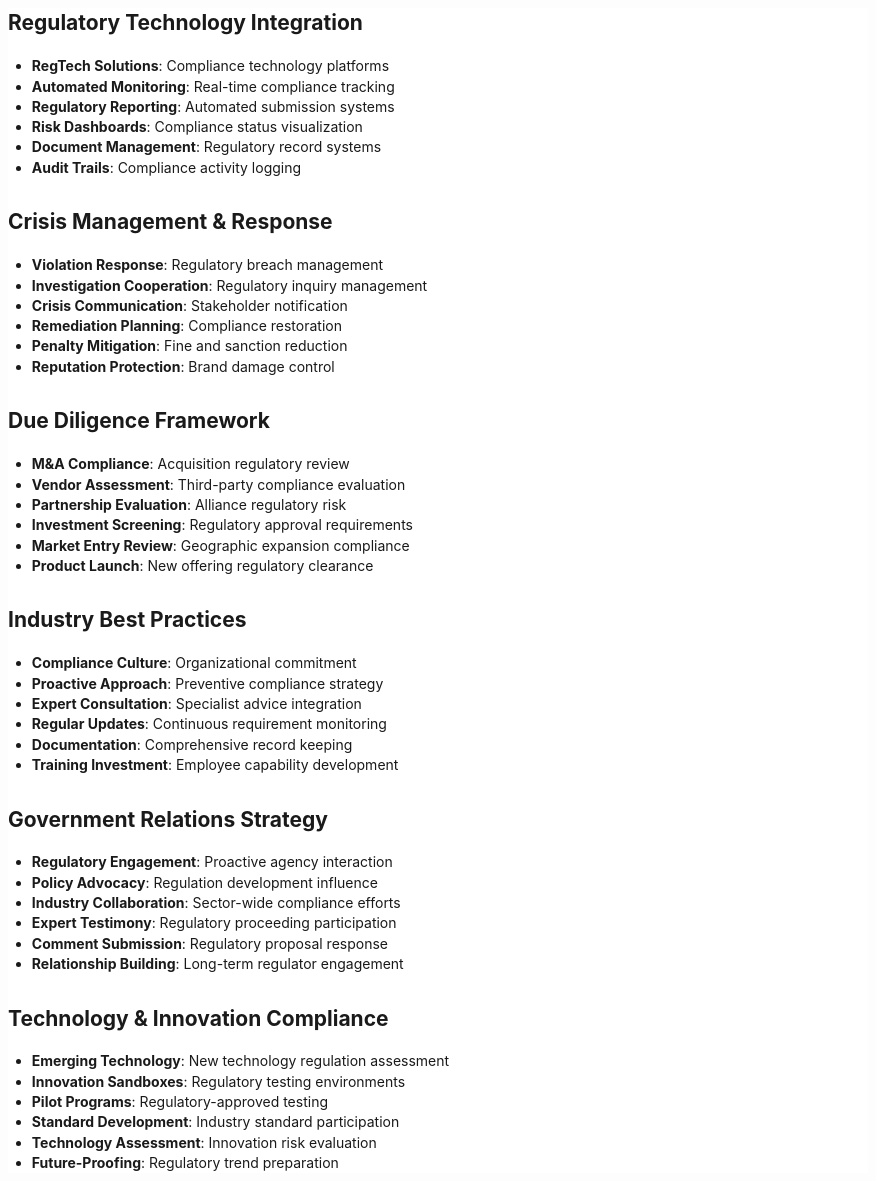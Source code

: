 ## Regulatory Technology Integration
- **RegTech Solutions**: Compliance technology platforms
- **Automated Monitoring**: Real-time compliance tracking
- **Regulatory Reporting**: Automated submission systems
- **Risk Dashboards**: Compliance status visualization
- **Document Management**: Regulatory record systems
- **Audit Trails**: Compliance activity logging

## Crisis Management & Response
- **Violation Response**: Regulatory breach management
- **Investigation Cooperation**: Regulatory inquiry management
- **Crisis Communication**: Stakeholder notification
- **Remediation Planning**: Compliance restoration
- **Penalty Mitigation**: Fine and sanction reduction
- **Reputation Protection**: Brand damage control

## Due Diligence Framework
- **M&A Compliance**: Acquisition regulatory review
- **Vendor Assessment**: Third-party compliance evaluation
- **Partnership Evaluation**: Alliance regulatory risk
- **Investment Screening**: Regulatory approval requirements
- **Market Entry Review**: Geographic expansion compliance
- **Product Launch**: New offering regulatory clearance

## Industry Best Practices
- **Compliance Culture**: Organizational commitment
- **Proactive Approach**: Preventive compliance strategy
- **Expert Consultation**: Specialist advice integration
- **Regular Updates**: Continuous requirement monitoring
- **Documentation**: Comprehensive record keeping
- **Training Investment**: Employee capability development

## Government Relations Strategy
- **Regulatory Engagement**: Proactive agency interaction
- **Policy Advocacy**: Regulation development influence
- **Industry Collaboration**: Sector-wide compliance efforts
- **Expert Testimony**: Regulatory proceeding participation
- **Comment Submission**: Regulatory proposal response
- **Relationship Building**: Long-term regulator engagement

## Technology & Innovation Compliance
- **Emerging Technology**: New technology regulation assessment
- **Innovation Sandboxes**: Regulatory testing environments
- **Pilot Programs**: Regulatory-approved testing
- **Standard Development**: Industry standard participation
- **Technology Assessment**: Innovation risk evaluation
- **Future-Proofing**: Regulatory trend preparation
